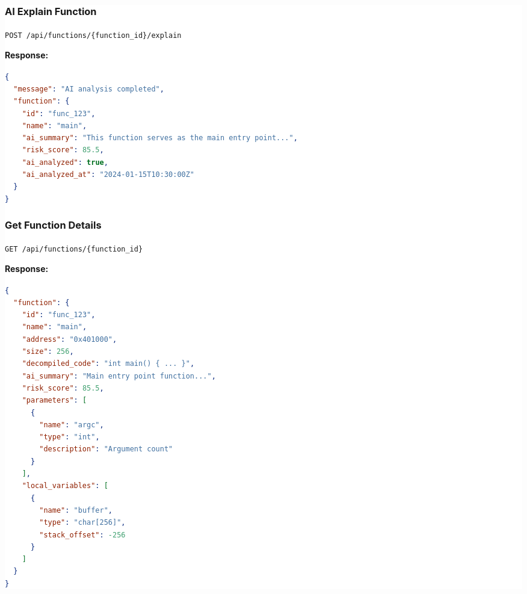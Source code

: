 ### **AI Explain Function**
```http
POST /api/functions/{function_id}/explain
```

**Response:**
```json
{
  "message": "AI analysis completed",
  "function": {
    "id": "func_123",
    "name": "main",
    "ai_summary": "This function serves as the main entry point...",
    "risk_score": 85.5,
    "ai_analyzed": true,
    "ai_analyzed_at": "2024-01-15T10:30:00Z"
  }
}
```

### **Get Function Details**
```http
GET /api/functions/{function_id}
```

**Response:**
```json
{
  "function": {
    "id": "func_123",
    "name": "main",
    "address": "0x401000",
    "size": 256,
    "decompiled_code": "int main() { ... }",
    "ai_summary": "Main entry point function...",
    "risk_score": 85.5,
    "parameters": [
      {
        "name": "argc",
        "type": "int",
        "description": "Argument count"
      }
    ],
    "local_variables": [
      {
        "name": "buffer",
        "type": "char[256]",
        "stack_offset": -256
      }
    ]
  }
}
```
